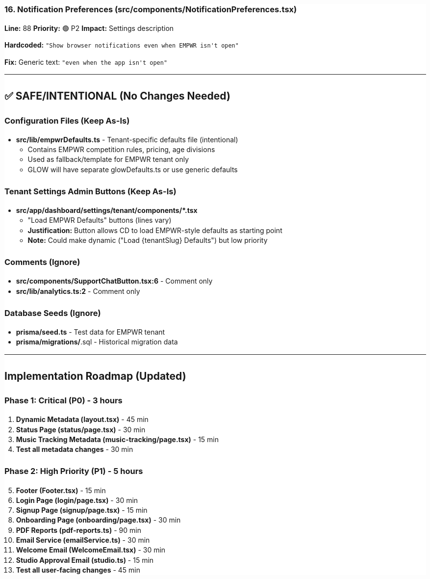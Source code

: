 ### 16. Notification Preferences (src/components/NotificationPreferences.tsx)
**Line:** 88
**Priority:** 🟢 P2
**Impact:** Settings description

**Hardcoded:** `"Show browser notifications even when EMPWR isn't open"`

**Fix:** Generic text: `"even when the app isn't open"`

---

## ✅ SAFE/INTENTIONAL (No Changes Needed)

### Configuration Files (Keep As-Is)
- **src/lib/empwrDefaults.ts** - Tenant-specific defaults file (intentional)
  - Contains EMPWR competition rules, pricing, age divisions
  - Used as fallback/template for EMPWR tenant only
  - GLOW will have separate glowDefaults.ts or use generic defaults

### Tenant Settings Admin Buttons (Keep As-Is)
- **src/app/dashboard/settings/tenant/components/*.tsx**
  - "Load EMPWR Defaults" buttons (lines vary)
  - **Justification:** Button allows CD to load EMPWR-style defaults as starting point
  - **Note:** Could make dynamic ("Load {tenantSlug} Defaults") but low priority

### Comments (Ignore)
- **src/components/SupportChatButton.tsx:6** - Comment only
- **src/lib/analytics.ts:2** - Comment only

### Database Seeds (Ignore)
- **prisma/seed.ts** - Test data for EMPWR tenant
- **prisma/migrations/**.sql - Historical migration data

---

## Implementation Roadmap (Updated)

### Phase 1: Critical (P0) - 3 hours
1. **Dynamic Metadata (layout.tsx)** - 45 min
2. **Status Page (status/page.tsx)** - 30 min
3. **Music Tracking Metadata (music-tracking/page.tsx)** - 15 min
4. **Test all metadata changes** - 30 min

### Phase 2: High Priority (P1) - 5 hours
5. **Footer (Footer.tsx)** - 15 min
6. **Login Page (login/page.tsx)** - 30 min
7. **Signup Page (signup/page.tsx)** - 15 min
8. **Onboarding Page (onboarding/page.tsx)** - 30 min
9. **PDF Reports (pdf-reports.ts)** - 90 min
10. **Email Service (emailService.ts)** - 30 min
11. **Welcome Email (WelcomeEmail.tsx)** - 30 min
12. **Studio Approval Email (studio.ts)** - 15 min
13. **Test all user-facing changes** - 45 min
